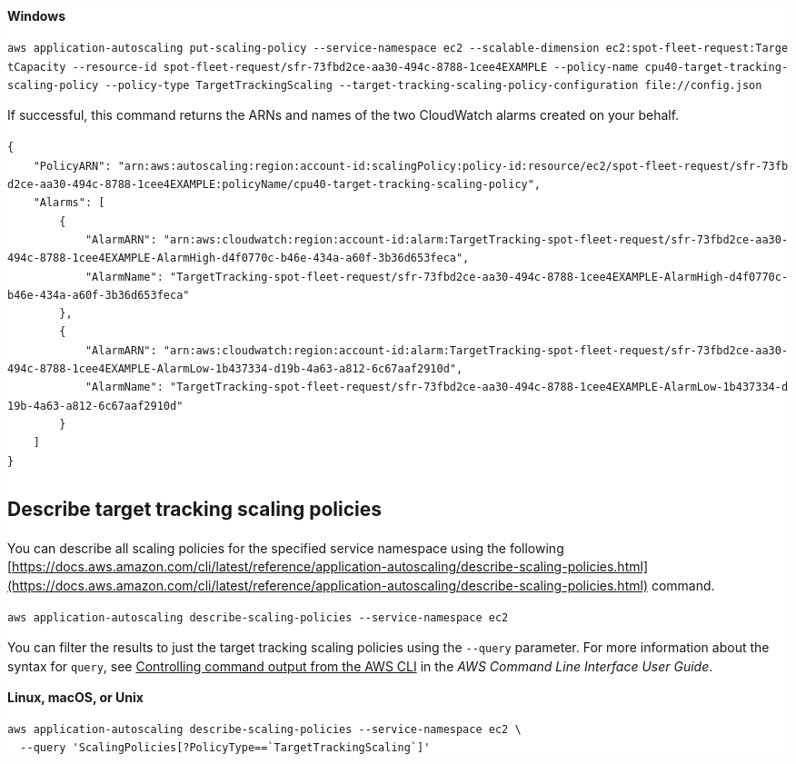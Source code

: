 **Windows**

```
aws application-autoscaling put-scaling-policy --service-namespace ec2 --scalable-dimension ec2:spot-fleet-request:TargetCapacity --resource-id spot-fleet-request/sfr-73fbd2ce-aa30-494c-8788-1cee4EXAMPLE --policy-name cpu40-target-tracking-scaling-policy --policy-type TargetTrackingScaling --target-tracking-scaling-policy-configuration file://config.json
```

If successful, this command returns the ARNs and names of the two CloudWatch alarms created on your behalf\.

```
{
    "PolicyARN": "arn:aws:autoscaling:region:account-id:scalingPolicy:policy-id:resource/ec2/spot-fleet-request/sfr-73fbd2ce-aa30-494c-8788-1cee4EXAMPLE:policyName/cpu40-target-tracking-scaling-policy",
    "Alarms": [
        {
            "AlarmARN": "arn:aws:cloudwatch:region:account-id:alarm:TargetTracking-spot-fleet-request/sfr-73fbd2ce-aa30-494c-8788-1cee4EXAMPLE-AlarmHigh-d4f0770c-b46e-434a-a60f-3b36d653feca",
            "AlarmName": "TargetTracking-spot-fleet-request/sfr-73fbd2ce-aa30-494c-8788-1cee4EXAMPLE-AlarmHigh-d4f0770c-b46e-434a-a60f-3b36d653feca"
        },
        {
            "AlarmARN": "arn:aws:cloudwatch:region:account-id:alarm:TargetTracking-spot-fleet-request/sfr-73fbd2ce-aa30-494c-8788-1cee4EXAMPLE-AlarmLow-1b437334-d19b-4a63-a812-6c67aaf2910d",
            "AlarmName": "TargetTracking-spot-fleet-request/sfr-73fbd2ce-aa30-494c-8788-1cee4EXAMPLE-AlarmLow-1b437334-d19b-4a63-a812-6c67aaf2910d"
        }
    ]
}
```

## Describe target tracking scaling policies<a name="describe-target-tracking-policy"></a>

You can describe all scaling policies for the specified service namespace using the following [https://docs.aws.amazon.com/cli/latest/reference/application-autoscaling/describe-scaling-policies.html](https://docs.aws.amazon.com/cli/latest/reference/application-autoscaling/describe-scaling-policies.html) command\.

```
aws application-autoscaling describe-scaling-policies --service-namespace ec2
```

You can filter the results to just the target tracking scaling policies using the `--query` parameter\. For more information about the syntax for `query`, see [Controlling command output from the AWS CLI](https://docs.aws.amazon.com/cli/latest/userguide/cli-usage-output.html) in the *AWS Command Line Interface User Guide*\.

**Linux, macOS, or Unix**

```
aws application-autoscaling describe-scaling-policies --service-namespace ec2 \
  --query 'ScalingPolicies[?PolicyType==`TargetTrackingScaling`]'
```
